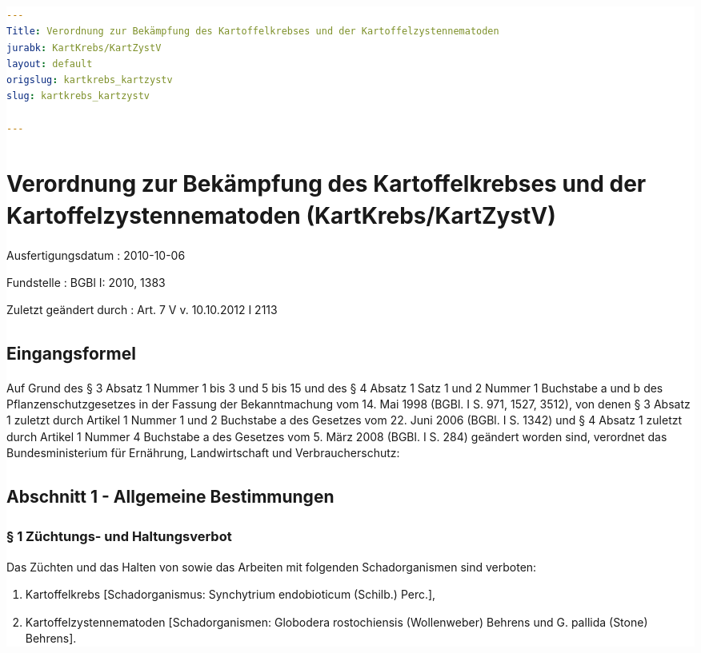 ```yaml
---
Title: Verordnung zur Bekämpfung des Kartoffelkrebses und der Kartoffelzystennematoden
jurabk: KartKrebs/KartZystV
layout: default
origslug: kartkrebs_kartzystv
slug: kartkrebs_kartzystv

---
```


# Verordnung zur Bekämpfung des Kartoffelkrebses und der Kartoffelzystennematoden (KartKrebs/KartZystV)

Ausfertigungsdatum
:   2010-10-06

Fundstelle
:   BGBl I: 2010, 1383

Zuletzt geändert durch
:   Art. 7 V v. 10.10.2012 I 2113

[^F774598_01_BJNR138300010]:     Diese Verordnung dient der Umsetzung der Richtlinie 2007/33/EG des
    Rates vom 11. Juni 2007 zur Bekämpfung von Kartoffelnematoden und zur
    Aufhebung der Richtlinie 69/465/EWG (ABl. L 156 vom 16.6.2007, S. 12).


## Eingangsformel

Auf Grund des § 3 Absatz 1 Nummer 1 bis 3 und 5 bis 15 und des § 4
Absatz 1 Satz 1 und 2 Nummer 1 Buchstabe a und b des
Pflanzenschutzgesetzes in der Fassung der Bekanntmachung vom 14. Mai
1998 (BGBl. I S. 971, 1527, 3512), von denen § 3 Absatz 1 zuletzt
durch Artikel 1 Nummer 1 und 2 Buchstabe a des Gesetzes vom 22. Juni
2006 (BGBl. I S. 1342) und § 4 Absatz 1 zuletzt durch Artikel 1 Nummer
4 Buchstabe a des Gesetzes vom 5. März 2008 (BGBl. I S. 284) geändert
worden sind, verordnet das Bundesministerium für Ernährung,
Landwirtschaft und Verbraucherschutz:


## Abschnitt 1 - Allgemeine Bestimmungen


### § 1 Züchtungs- und Haltungsverbot

Das Züchten und das Halten von sowie das Arbeiten mit folgenden
Schadorganismen sind verboten:

1.  Kartoffelkrebs [Schadorganismus:
    Synchytrium endobioticum                    (Schilb.) Perc.],


2.  Kartoffelzystennematoden [Schadorganismen:
    Globodera rostochiensis                    (Wollenweber) Behrens und
    G. pallida                    (Stone) Behrens].
